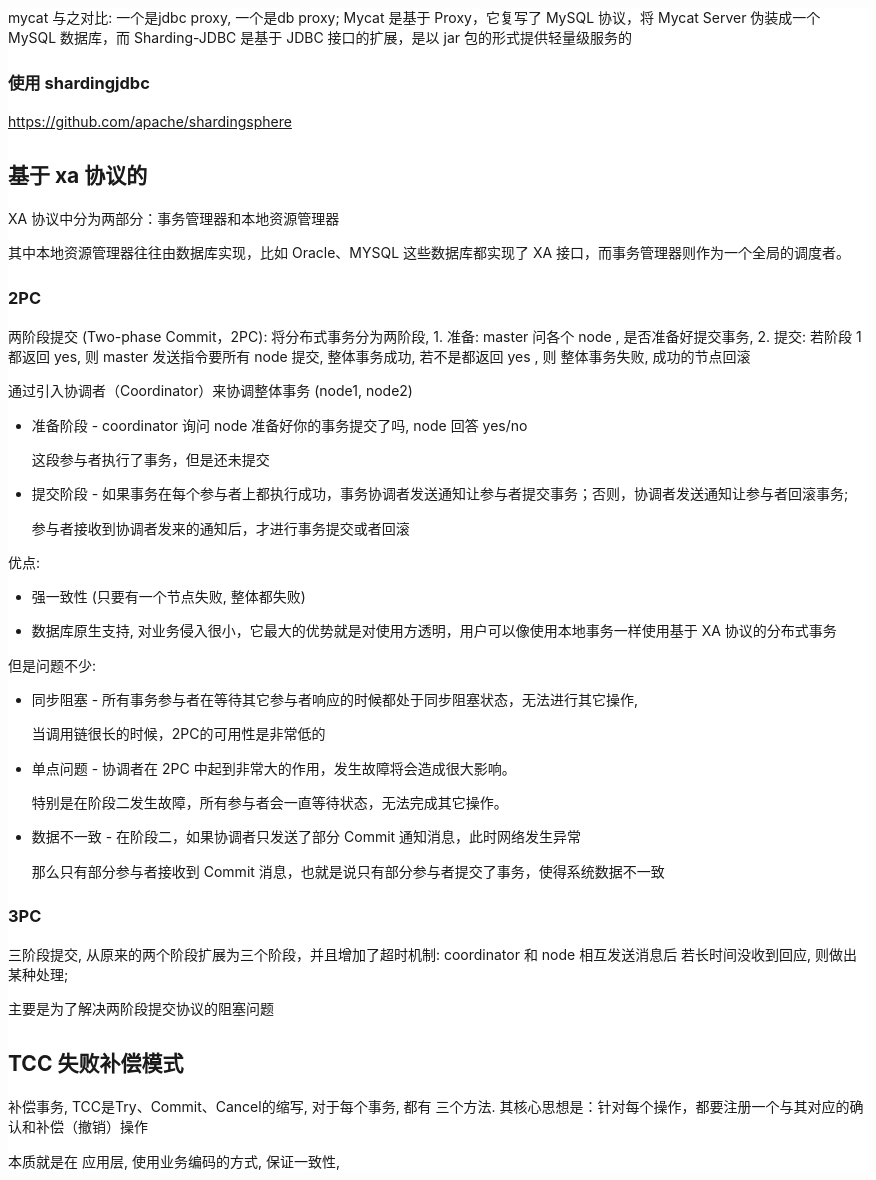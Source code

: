 mycat 与之对比: 一个是jdbc proxy, 一个是db proxy; Mycat 是基于 Proxy，它复写了 MySQL 协议，将 Mycat Server 伪装成一个 MySQL 数据库，而 Sharding-JDBC 是基于 JDBC 接口的扩展，是以 jar 包的形式提供轻量级服务的


### 使用 shardingjdbc

https://github.com/apache/shardingsphere

## 基于 xa 协议的

XA 协议中分为两部分：事务管理器和本地资源管理器

其中本地资源管理器往往由数据库实现，比如 Oracle、MYSQL 这些数据库都实现了 XA 接口，而事务管理器则作为一个全局的调度者。

### 2PC

两阶段提交 (Two-phase Commit，2PC): 将分布式事务分为两阶段, 1. 准备: master 问各个 node , 是否准备好提交事务, 2. 提交: 若阶段 1 都返回 yes, 则 master 发送指令要所有 node 提交, 整体事务成功, 若不是都返回 yes , 则 整体事务失败, 成功的节点回滚

通过引入协调者（Coordinator）来协调整体事务 (node1, node2)

- 准备阶段 - coordinator 询问 node 准备好你的事务提交了吗, node 回答 yes/no

    这段参与者执行了事务，但是还未提交

- 提交阶段 - 如果事务在每个参与者上都执行成功，事务协调者发送通知让参与者提交事务；否则，协调者发送通知让参与者回滚事务; 

    参与者接收到协调者发来的通知后，才进行事务提交或者回滚

优点:

- 强一致性 (只要有一个节点失败, 整体都失败)

- 数据库原生支持, 对业务侵⼊很小，它最⼤的优势就是对使⽤⽅透明，用户可以像使⽤本地事务⼀样使⽤基于 XA 协议的分布式事务

但是问题不少:

- 同步阻塞 - 所有事务参与者在等待其它参与者响应的时候都处于同步阻塞状态，无法进行其它操作, 

    当调用链很长的时候，2PC的可用性是非常低的

- 单点问题 - 协调者在 2PC 中起到非常大的作用，发生故障将会造成很大影响。    

    特别是在阶段二发生故障，所有参与者会一直等待状态，无法完成其它操作。

- 数据不一致 - 在阶段二，如果协调者只发送了部分 Commit 通知消息，此时网络发生异常

    那么只有部分参与者接收到 Commit 消息，也就是说只有部分参与者提交了事务，使得系统数据不一致

### 3PC

三阶段提交, 从原来的两个阶段扩展为三个阶段，并且增加了超时机制: coordinator 和 node 相互发送消息后 若长时间没收到回应, 则做出某种处理; 

主要是为了解决两阶段提交协议的阻塞问题

## TCC 失败补偿模式

补偿事务, TCC是Try、Commit、Cancel的缩写, 对于每个事务, 都有 三个方法. 其核心思想是：针对每个操作，都要注册一个与其对应的确认和补偿（撤销）操作

本质就是在 应用层, 使用业务编码的方式, 保证一致性, 
